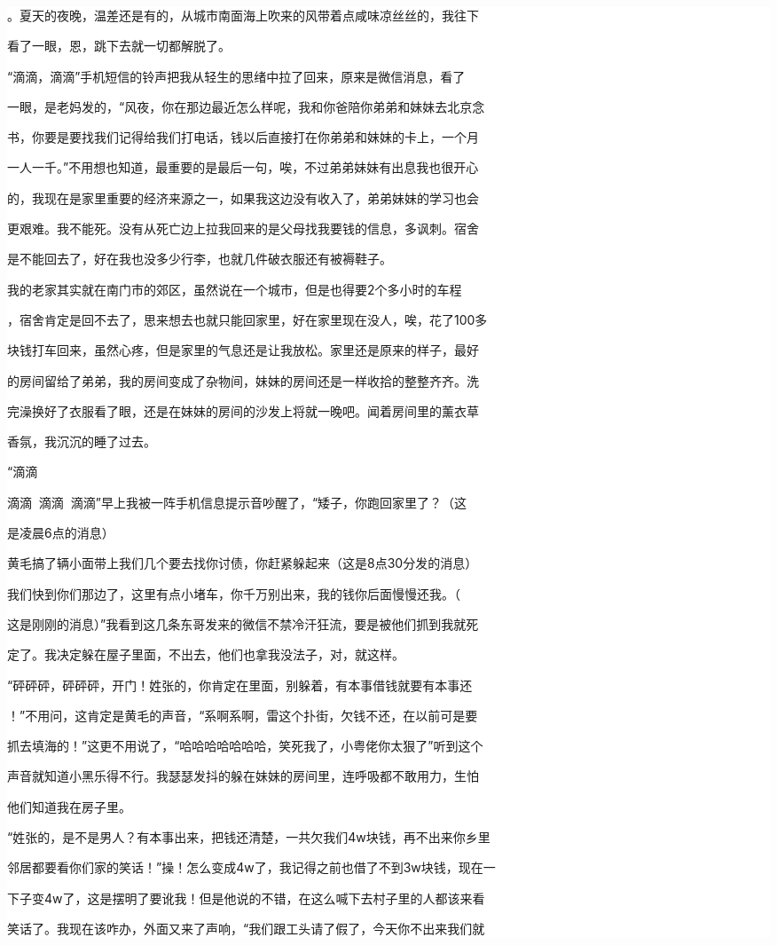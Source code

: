 。夏天的夜晚，温差还是有的，从城市南面海上吹来的风带着点咸味凉丝丝的，我往下

看了一眼，恩，跳下去就一切都解脱了。



“滴滴，滴滴”手机短信的铃声把我从轻生的思绪中拉了回来，原来是微信消息，看了

一眼，是老妈发的，“风夜，你在那边最近怎么样呢，我和你爸陪你弟弟和妹妹去北京念

书，你要是要找我们记得给我们打电话，钱以后直接打在你弟弟和妹妹的卡上，一个月

一人一千。”不用想也知道，最重要的是最后一句，唉，不过弟弟妹妹有出息我也很开心

的，我现在是家里重要的经济来源之一，如果我这边没有收入了，弟弟妹妹的学习也会

更艰难。我不能死。没有从死亡边上拉我回来的是父母找我要钱的信息，多讽刺。宿舍

是不能回去了，好在我也没多少行李，也就几件破衣服还有被褥鞋子。



我的老家其实就在南门市的郊区，虽然说在一个城市，但是也得要2个多小时的车程

，宿舍肯定是回不去了，思来想去也就只能回家里，好在家里现在没人，唉，花了100多

块钱打车回来，虽然心疼，但是家里的气息还是让我放松。家里还是原来的样子，最好

的房间留给了弟弟，我的房间变成了杂物间，妹妹的房间还是一样收拾的整整齐齐。洗

完澡换好了衣服看了眼，还是在妹妹的房间的沙发上将就一晚吧。闻着房间里的薰衣草

香氛，我沉沉的睡了过去。

“滴滴

滴滴  滴滴  滴滴”早上我被一阵手机信息提示音吵醒了，“矮子，你跑回家里了？（这

是凌晨6点的消息）

黄毛搞了辆小面带上我们几个要去找你讨债，你赶紧躲起来（这是8点30分发的消息）

我们快到你们那边了，这里有点小堵车，你千万别出来，我的钱你后面慢慢还我。（

这是刚刚的消息）”我看到这几条东哥发来的微信不禁冷汗狂流，要是被他们抓到我就死

定了。我决定躲在屋子里面，不出去，他们也拿我没法子，对，就这样。



“砰砰砰，砰砰砰，开门！姓张的，你肯定在里面，别躲着，有本事借钱就要有本事还

！”不用问，这肯定是黄毛的声音，“系啊系啊，雷这个扑街，欠钱不还，在以前可是要

抓去填海的！”这更不用说了，“哈哈哈哈哈哈哈，笑死我了，小粤佬你太狠了”听到这个

声音就知道小黑乐得不行。我瑟瑟发抖的躲在妹妹的房间里，连呼吸都不敢用力，生怕

他们知道我在房子里。

“姓张的，是不是男人？有本事出来，把钱还清楚，一共欠我们4w块钱，再不出来你乡里

邻居都要看你们家的笑话！”操！怎么变成4w了，我记得之前也借了不到3w块钱，现在一

下子变4w了，这是摆明了要讹我！但是他说的不错，在这么喊下去村子里的人都该来看

笑话了。我现在该咋办，外面又来了声响，“我们跟工头请了假了，今天你不出来我们就
